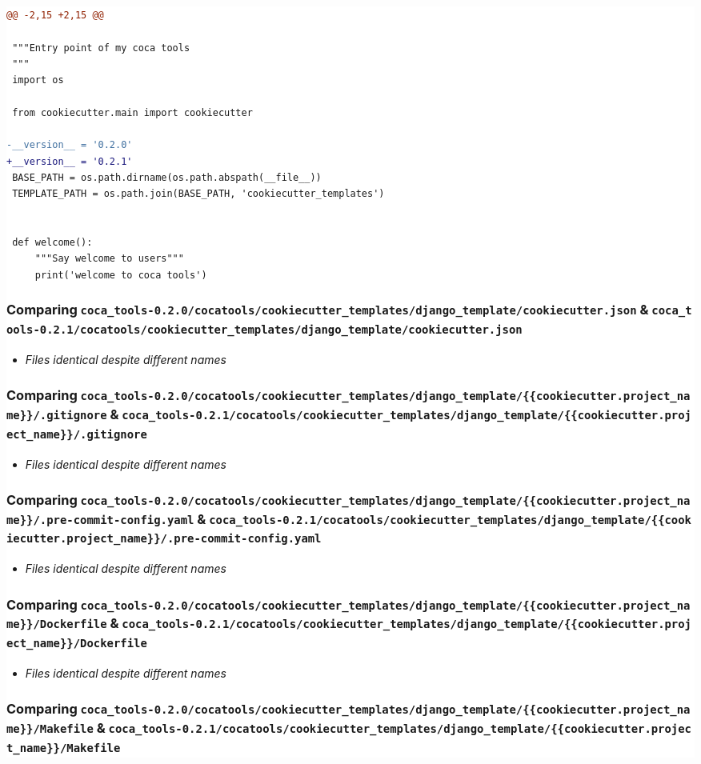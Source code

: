 ```diff
@@ -2,15 +2,15 @@
 
 """Entry point of my coca tools
 """
 import os
 
 from cookiecutter.main import cookiecutter
 
-__version__ = '0.2.0'
+__version__ = '0.2.1'
 BASE_PATH = os.path.dirname(os.path.abspath(__file__))
 TEMPLATE_PATH = os.path.join(BASE_PATH, 'cookiecutter_templates')
 
 
 def welcome():
     """Say welcome to users"""
     print('welcome to coca tools')
```

### Comparing `coca_tools-0.2.0/cocatools/cookiecutter_templates/django_template/cookiecutter.json` & `coca_tools-0.2.1/cocatools/cookiecutter_templates/django_template/cookiecutter.json`

 * *Files identical despite different names*

### Comparing `coca_tools-0.2.0/cocatools/cookiecutter_templates/django_template/{{cookiecutter.project_name}}/.gitignore` & `coca_tools-0.2.1/cocatools/cookiecutter_templates/django_template/{{cookiecutter.project_name}}/.gitignore`

 * *Files identical despite different names*

### Comparing `coca_tools-0.2.0/cocatools/cookiecutter_templates/django_template/{{cookiecutter.project_name}}/.pre-commit-config.yaml` & `coca_tools-0.2.1/cocatools/cookiecutter_templates/django_template/{{cookiecutter.project_name}}/.pre-commit-config.yaml`

 * *Files identical despite different names*

### Comparing `coca_tools-0.2.0/cocatools/cookiecutter_templates/django_template/{{cookiecutter.project_name}}/Dockerfile` & `coca_tools-0.2.1/cocatools/cookiecutter_templates/django_template/{{cookiecutter.project_name}}/Dockerfile`

 * *Files identical despite different names*

### Comparing `coca_tools-0.2.0/cocatools/cookiecutter_templates/django_template/{{cookiecutter.project_name}}/Makefile` & `coca_tools-0.2.1/cocatools/cookiecutter_templates/django_template/{{cookiecutter.project_name}}/Makefile`

